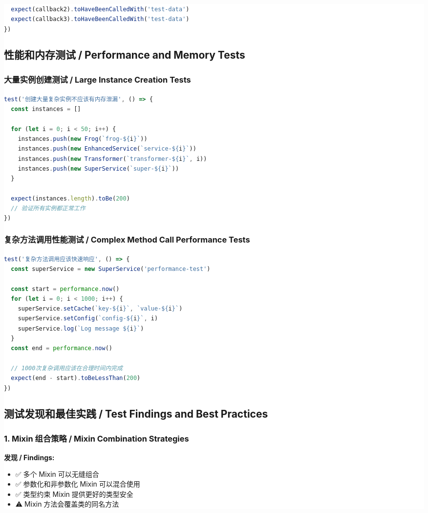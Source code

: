```typescript
  expect(callback2).toHaveBeenCalledWith('test-data')
  expect(callback3).toHaveBeenCalledWith('test-data')
})
```

## 性能和内存测试 / Performance and Memory Tests

### 大量实例创建测试 / Large Instance Creation Tests

```typescript
test('创建大量复杂实例不应该有内存泄漏', () => {
  const instances = []
  
  for (let i = 0; i < 50; i++) {
    instances.push(new Frog(`frog-${i}`))
    instances.push(new EnhancedService(`service-${i}`))
    instances.push(new Transformer(`transformer-${i}`, i))
    instances.push(new SuperService(`super-${i}`))
  }
  
  expect(instances.length).toBe(200)
  // 验证所有实例都正常工作
})
```

### 复杂方法调用性能测试 / Complex Method Call Performance Tests

```typescript
test('复杂方法调用应该快速响应', () => {
  const superService = new SuperService('performance-test')
  
  const start = performance.now()
  for (let i = 0; i < 1000; i++) {
    superService.setCache(`key-${i}`, `value-${i}`)
    superService.setConfig(`config-${i}`, i)
    superService.log(`Log message ${i}`)
  }
  const end = performance.now()
  
  // 1000次复杂调用应该在合理时间内完成
  expect(end - start).toBeLessThan(200)
})
```

## 测试发现和最佳实践 / Test Findings and Best Practices

### 1. Mixin 组合策略 / Mixin Combination Strategies

**发现 / Findings:**
- ✅ 多个 Mixin 可以无缝组合
- ✅ 参数化和非参数化 Mixin 可以混合使用
- ✅ 类型约束 Mixin 提供更好的类型安全
- ⚠️ Mixin 方法会覆盖类的同名方法
